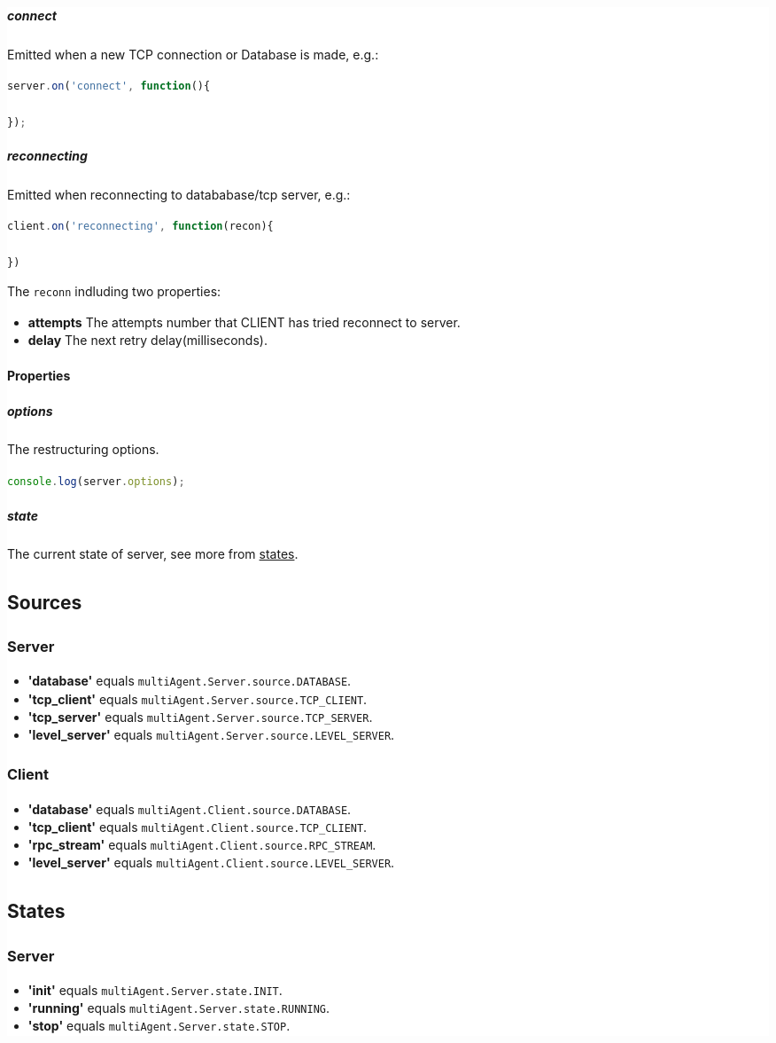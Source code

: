 ##### connect
Emitted when a new TCP connection or Database is made, e.g.:
```javascript
server.on('connect', function(){

});
```

##### reconnecting
Emitted when reconnecting to datababase/tcp server, e.g.:
```javascript
client.on('reconnecting', function(recon){

})

```
The `reconn` indluding two properties:
- **attempts** The attempts number that CLIENT has tried reconnect to server.
- **delay** The next retry delay(milliseconds).

#### Properties
##### options
The restructuring options.
```javascript
console.log(server.options);
```

##### state
The current state of server, see more from [states](#states).

## Sources
### Server
- **'database'** equals `multiAgent.Server.source.DATABASE`.
- **'tcp_client'** equals `multiAgent.Server.source.TCP_CLIENT`.
- **'tcp_server'** equals `multiAgent.Server.source.TCP_SERVER`.
- **'level_server'** equals `multiAgent.Server.source.LEVEL_SERVER`.

### Client
- **'database'** equals `multiAgent.Client.source.DATABASE`.
- **'tcp_client'** equals `multiAgent.Client.source.TCP_CLIENT`.
- **'rpc_stream'** equals `multiAgent.Client.source.RPC_STREAM`.
- **'level_server'** equals `multiAgent.Client.source.LEVEL_SERVER`.

## States
### Server
- **'init'** equals `multiAgent.Server.state.INIT`.
- **'running'** equals `multiAgent.Server.state.RUNNING`.
- **'stop'** equals `multiAgent.Server.state.STOP`.
